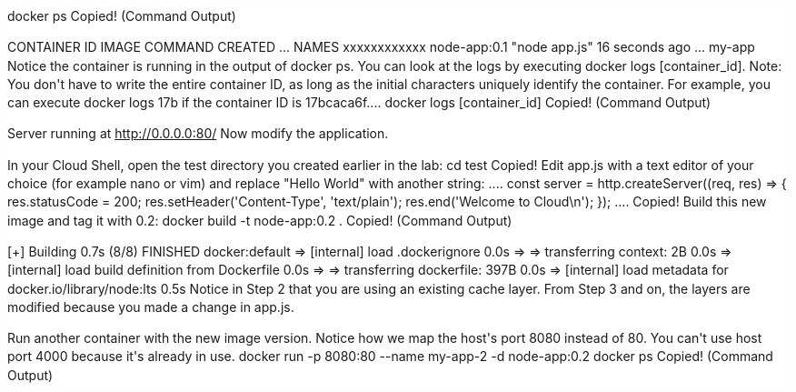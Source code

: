 docker ps
Copied!
(Command Output)

CONTAINER ID   IMAGE          COMMAND        CREATED         ...  NAMES
xxxxxxxxxxxx   node-app:0.1   "node app.js"  16 seconds ago  ...  my-app
Notice the container is running in the output of docker ps. You can look at the logs by executing docker logs [container_id].
Note: You don't have to write the entire container ID, as long as the initial characters uniquely identify the container. For example, you can execute docker logs 17b if the container ID is 17bcaca6f....
docker logs [container_id]
Copied!
(Command Output)

Server running at http://0.0.0.0:80/
Now modify the application.

In your Cloud Shell, open the test directory you created earlier in the lab:
cd test
Copied!
Edit app.js with a text editor of your choice (for example nano or vim) and replace "Hello World" with another string:
....
const server = http.createServer((req, res) => {
    res.statusCode = 200;
    res.setHeader('Content-Type', 'text/plain');
    res.end('Welcome to Cloud\n');
});
....
Copied!
Build this new image and tag it with 0.2:
docker build -t node-app:0.2 .
Copied!
(Command Output)

[+] Building 0.7s (8/8) FINISHED                                                                                                                                              docker:default
 => [internal] load .dockerignore                                                                                                                                                       0.0s
 => => transferring context: 2B                                                                                                                                                         0.0s
 => [internal] load build definition from Dockerfile                                                                                                                                    0.0s
 => => transferring dockerfile: 397B                                                                                                                                                    0.0s
 => [internal] load metadata for docker.io/library/node:lts                                                                                                                             0.5s
Notice in Step 2 that you are using an existing cache layer. From Step 3 and on, the layers are modified because you made a change in app.js.

Run another container with the new image version. Notice how we map the host's port 8080 instead of 80. You can't use host port 4000 because it's already in use.
docker run -p 8080:80 --name my-app-2 -d node-app:0.2
docker ps
Copied!
(Command Output)
